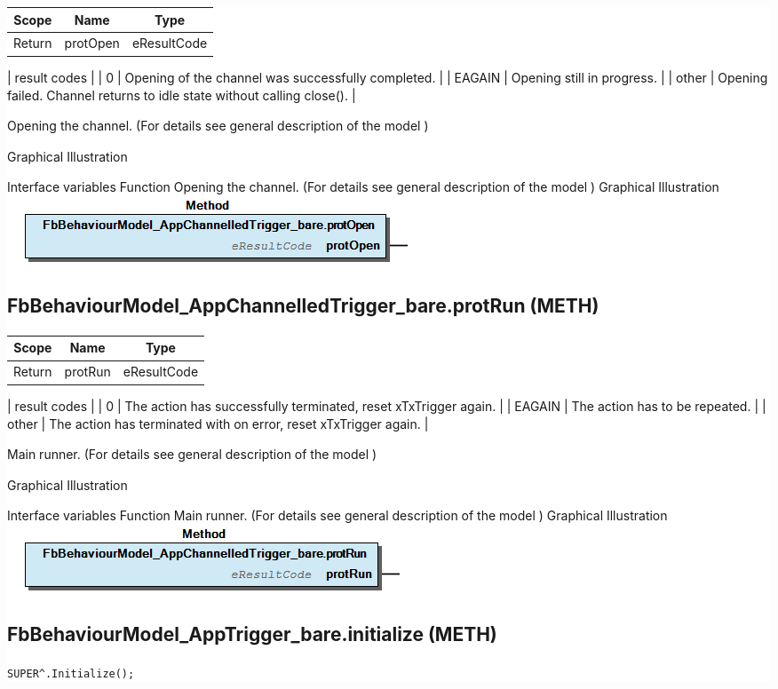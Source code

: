 
| Scope | Name | Type |
| --- | --- | --- |
| Return | protOpen | eResultCode |

| result codes |
| 0 | Opening of the channel was successfully completed. |
| EAGAIN | Opening still in progress. |
| other | Opening failed. Channel returns to idle state without calling close(). |

Opening the channel. (For details see general description of the model )

Graphical Illustration

Interface variables Function Opening the channel. (For details see general description of the model ) Graphical Illustration ![Image](images/wagosysbehaviourmodels_75d6969b.png)

## FbBehaviourModel_AppChannelledTrigger_bare.protRun (METH)


| Scope | Name | Type |
| --- | --- | --- |
| Return | protRun | eResultCode |

| result codes |
| 0 | The action has successfully terminated, reset xTxTrigger again. |
| EAGAIN | The action has to be repeated. |
| other | The action has terminated with on error, reset xTxTrigger again. |

Main runner. (For details see general description of the model )

Graphical Illustration

Interface variables Function Main runner. (For details see general description of the model ) Graphical Illustration ![Image](images/wagosysbehaviourmodels_41b834e0.png)

## FbBehaviourModel_AppTrigger_bare.initialize (METH)


```
SUPER^.Initialize();
```
